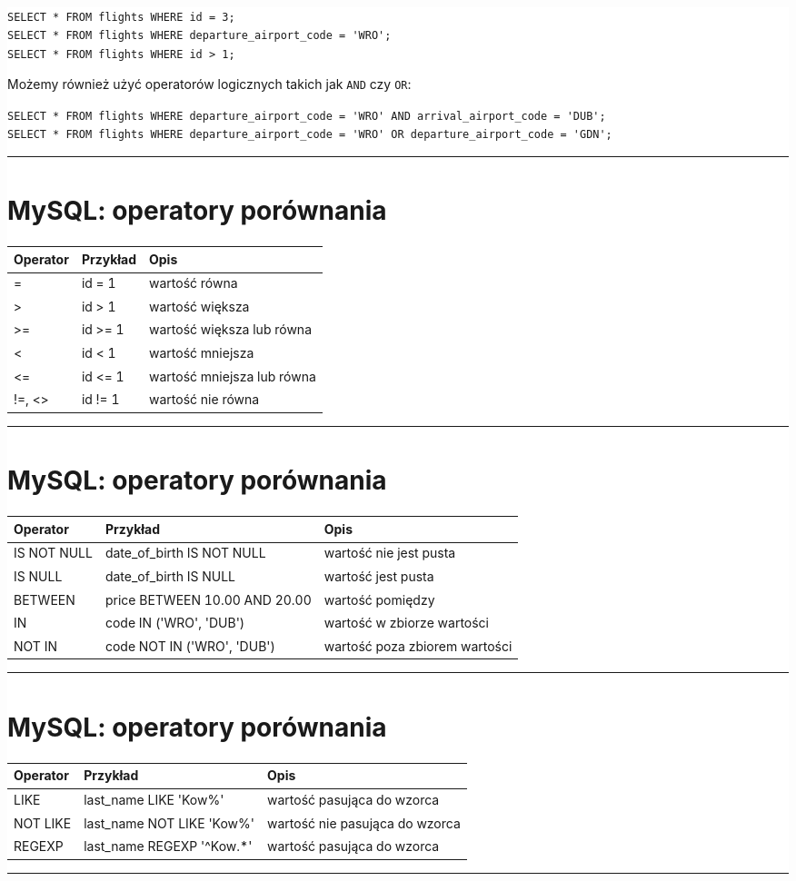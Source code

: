 ```
SELECT * FROM flights WHERE id = 3;
SELECT * FROM flights WHERE departure_airport_code = 'WRO';
SELECT * FROM flights WHERE id > 1;
```

Możemy również użyć operatorów logicznych takich jak `AND` czy `OR`:

```
SELECT * FROM flights WHERE departure_airport_code = 'WRO' AND arrival_airport_code = 'DUB';
SELECT * FROM flights WHERE departure_airport_code = 'WRO' OR departure_airport_code = 'GDN';
```

---
# MySQL: operatory porównania

| Operator | Przykład | Opis |
|:---------|:---------|:-----|
| = | id = 1 | wartość równa |
| > | id > 1 | wartość większa |
| >= | id >= 1 | wartość większa lub równa |
| <  | id < 1 | wartość mniejsza |
| <=  | id <= 1 | wartość mniejsza lub równa |
| !=, <> | id != 1 | wartość nie równa |

---
# MySQL: operatory porównania

| Operator | Przykład | Opis |
|:---------|:---------|:-----|
| IS NOT NULL | date_of_birth IS NOT NULL | wartość nie jest pusta |
| IS NULL | date_of_birth IS NULL | wartość jest pusta |
| BETWEEN | price BETWEEN 10.00 AND 20.00 | wartość pomiędzy |
| IN | code IN ('WRO', 'DUB') | wartość w zbiorze wartości |
| NOT IN | code NOT IN ('WRO', 'DUB') | wartość poza zbiorem wartości |

---
# MySQL: operatory porównania

| Operator | Przykład | Opis |
|:---------|:---------|:-----|
| LIKE | last_name LIKE 'Kow%' | wartość pasująca do wzorca |
| NOT LIKE | last_name NOT LIKE 'Kow%' | wartość nie pasująca do wzorca |
| REGEXP | last_name REGEXP '^Kow.*' | wartość pasująca do wzorca |

---